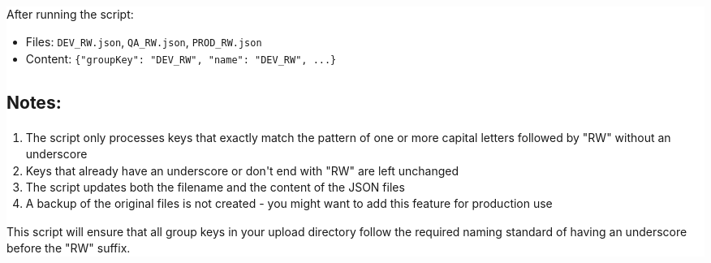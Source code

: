 After running the script:
- Files: `DEV_RW.json`, `QA_RW.json`, `PROD_RW.json`
- Content: `{"groupKey": "DEV_RW", "name": "DEV_RW", ...}`

## Notes:

1. The script only processes keys that exactly match the pattern of one or more capital letters followed by "RW" without an underscore
2. Keys that already have an underscore or don't end with "RW" are left unchanged
3. The script updates both the filename and the content of the JSON files
4. A backup of the original files is not created - you might want to add this feature for production use

This script will ensure that all group keys in your upload directory follow the required naming standard of having an underscore before the "RW" suffix.
